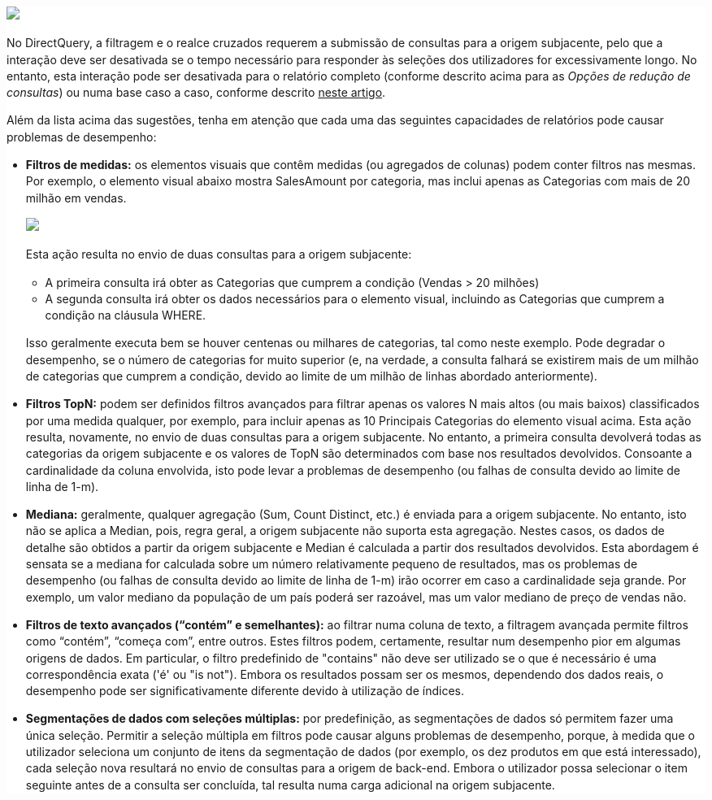   ![](media/desktop-directquery-about/directquery-about_04.png)
  
  No DirectQuery, a filtragem e o realce cruzados requerem a submissão de consultas para a origem subjacente, pelo que a interação deve ser desativada se o tempo necessário para responder às seleções dos utilizadores for excessivamente longo. No entanto, esta interação pode ser desativada para o relatório completo (conforme descrito acima para as *Opções de redução de consultas*) ou numa base caso a caso, conforme descrito [neste artigo](consumer/end-user-interactions.md).

Além da lista acima das sugestões, tenha em atenção que cada uma das seguintes capacidades de relatórios pode causar problemas de desempenho:

* **Filtros de medidas:** os elementos visuais que contêm medidas (ou agregados de colunas) podem conter filtros nas mesmas. Por exemplo, o elemento visual abaixo mostra SalesAmount por categoria, mas inclui apenas as Categorias com mais de 20 milhão em vendas.
  
  ![](media/desktop-directquery-about/directquery-about_05.png)
  
  Esta ação resulta no envio de duas consultas para a origem subjacente:
  
  * A primeira consulta irá obter as Categorias que cumprem a condição (Vendas > 20 milhões)
  * A segunda consulta irá obter os dados necessários para o elemento visual, incluindo as Categorias que cumprem a condição na cláusula WHERE.  
  
  Isso geralmente executa bem se houver centenas ou milhares de categorias, tal como neste exemplo. Pode degradar o desempenho, se o número de categorias for muito superior (e, na verdade, a consulta falhará se existirem mais de um milhão de categorias que cumprem a condição, devido ao limite de um milhão de linhas abordado anteriormente).
* **Filtros TopN:** podem ser definidos filtros avançados para filtrar apenas os valores N mais altos (ou mais baixos) classificados por uma medida qualquer, por exemplo, para incluir apenas as 10 Principais Categorias do elemento visual acima. Esta ação resulta, novamente, no envio de duas consultas para a origem subjacente. No entanto, a primeira consulta devolverá todas as categorias da origem subjacente e os valores de TopN são determinados com base nos resultados devolvidos. Consoante a cardinalidade da coluna envolvida, isto pode levar a problemas de desempenho (ou falhas de consulta devido ao limite de linha de 1-m).
* **Mediana:** geralmente, qualquer agregação (Sum, Count Distinct, etc.) é enviada para a origem subjacente. No entanto, isto não se aplica a Median, pois, regra geral, a origem subjacente não suporta esta agregação. Nestes casos, os dados de detalhe são obtidos a partir da origem subjacente e Median é calculada a partir dos resultados devolvidos. Esta abordagem é sensata se a mediana for calculada sobre um número relativamente pequeno de resultados, mas os problemas de desempenho (ou falhas de consulta devido ao limite de linha de 1-m) irão ocorrer em caso a cardinalidade seja grande.  Por exemplo, um valor mediano da população de um país poderá ser razoável, mas um valor mediano de preço de vendas não.
* **Filtros de texto avançados (“contém” e semelhantes):** ao filtrar numa coluna de texto, a filtragem avançada permite filtros como “contém”, “começa com”, entre outros. Estes filtros podem, certamente, resultar num desempenho pior em algumas origens de dados. Em particular, o filtro predefinido de "contains" não deve ser utilizado se o que é necessário é uma correspondência exata ('é' ou "is not"). Embora os resultados possam ser os mesmos, dependendo dos dados reais, o desempenho pode ser significativamente diferente devido à utilização de índices.
* **Segmentações de dados com seleções múltiplas:** por predefinição, as segmentações de dados só permitem fazer uma única seleção. Permitir a seleção múltipla em filtros pode causar alguns problemas de desempenho, porque, à medida que o utilizador seleciona um conjunto de itens da segmentação de dados (por exemplo, os dez produtos em que está interessado), cada seleção nova resultará no envio de consultas para a origem de back-end. Embora o utilizador possa selecionar o item seguinte antes de a consulta ser concluída, tal resulta numa carga adicional na origem subjacente.
